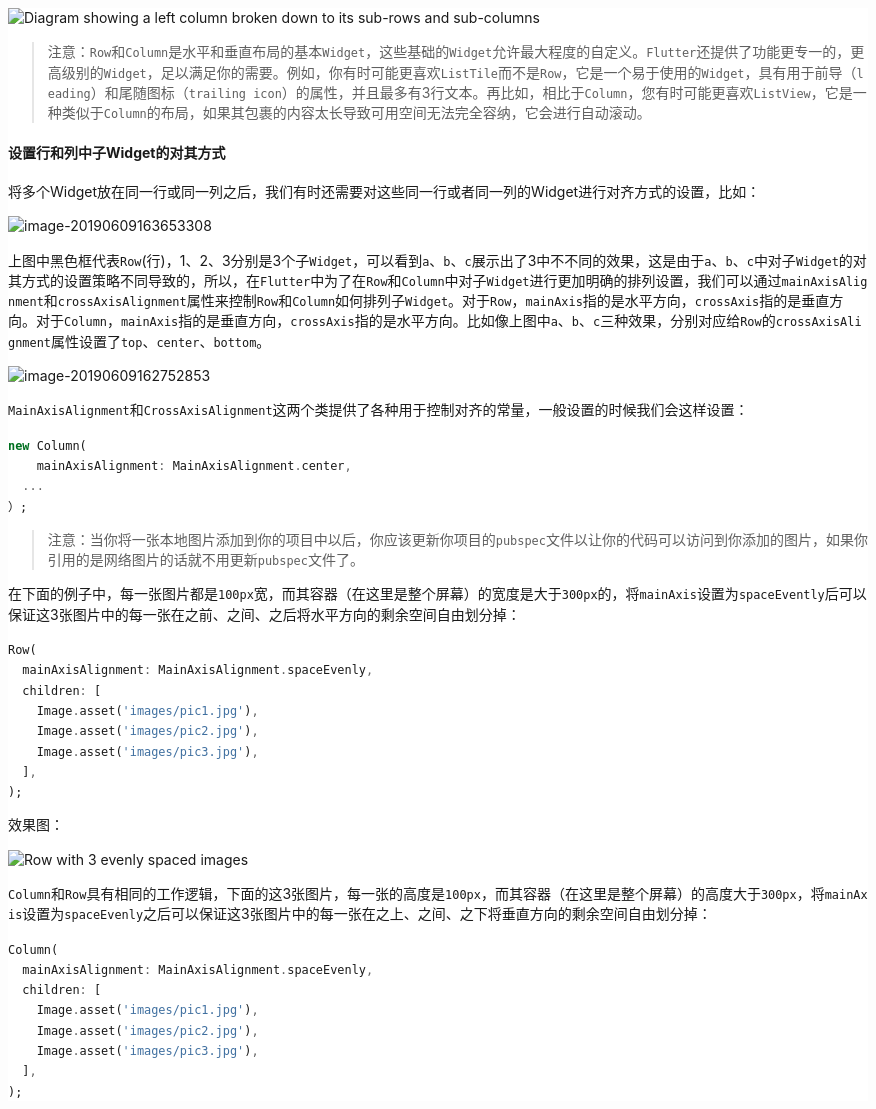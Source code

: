 ![Diagram showing a left column broken down to its sub-rows and sub-columns](http://picture-pool.oss-cn-beijing.aliyuncs.com/2019-06-09-081754.png)

> 注意：`Row`和`Column`是水平和垂直布局的基本`Widget`，这些基础的`Widget`允许最大程度的自定义。`Flutter`还提供了功能更专一的，更高级别的`Widget`，足以满足你的需要。例如，你有时可能更喜欢`ListTile`而不是`Row`，它是一个易于使用的`Widget`，具有用于前导（`leading`）和尾随图标（`trailing icon`）的属性，并且最多有3行文本。再比如，相比于`Column`，您有时可能更喜欢`ListView`，它是一种类似于`Column`的布局，如果其包裹的内容太长导致可用空间无法完全容纳，它会进行自动滚动。

#### 设置行和列中子Widget的对其方式

将多个Widget放在同一行或同一列之后，我们有时还需要对这些同一行或者同一列的Widget进行对齐方式的设置，比如：

![image-20190609163653308](http://picture-pool.oss-cn-beijing.aliyuncs.com/2019-06-09-083654.png)

上图中黑色框代表`Row`(行)，1、2、3分别是3个子`Widget`，可以看到`a`、`b`、`c`展示出了3中不不同的效果，这是由于`a`、`b`、`c`中对子`Widget`的对其方式的设置策略不同导致的，所以，在`Flutter`中为了在`Row`和`Column`中对子`Widget`进行更加明确的排列设置，我们可以通过`mainAxisAlignment`和`crossAxisAlignment`属性来控制`Row`和`Column`如何排列子`Widget`。对于`Row`，`mainAxis`指的是水平方向，`crossAxis`指的是垂直方向。对于`Column`，`mainAxis`指的是垂直方向，`crossAxis`指的是水平方向。比如像上图中`a`、`b`、`c`三种效果，分别对应给`Row`的`crossAxisAlignment`属性设置了`top`、`center`、`bottom`。

![image-20190609162752853](http://picture-pool.oss-cn-beijing.aliyuncs.com/2019-06-09-082753.png)

`MainAxisAlignment`和`CrossAxisAlignment`这两个类提供了各种用于控制对齐的常量，一般设置的时候我们会这样设置：

```dart
new Column(
	mainAxisAlignment: MainAxisAlignment.center,
  ...
）;
```

> 注意：当你将一张本地图片添加到你的项目中以后，你应该更新你项目的`pubspec`文件以让你的代码可以访问到你添加的图片，如果你引用的是网络图片的话就不用更新`pubspec`文件了。

在下面的例子中，每一张图片都是`100px`宽，而其容器（在这里是整个屏幕）的宽度是大于`300px`的，将`mainAxis`设置为`spaceEvently`后可以保证这3张图片中的每一张在之前、之间、之后将水平方向的剩余空间自由划分掉：

```dart
Row(
  mainAxisAlignment: MainAxisAlignment.spaceEvenly,
  children: [
    Image.asset('images/pic1.jpg'),
    Image.asset('images/pic2.jpg'),
    Image.asset('images/pic3.jpg'),
  ],
);
```

效果图：

![Row with 3 evenly spaced images](http://picture-pool.oss-cn-beijing.aliyuncs.com/2019-06-09-084826.png)

`Column`和`Row`具有相同的工作逻辑，下面的这3张图片，每一张的高度是`100px`，而其容器（在这里是整个屏幕）的高度大于`300px`，将`mainAxis`设置为`spaceEvenly`之后可以保证这3张图片中的每一张在之上、之间、之下将垂直方向的剩余空间自由划分掉：

```dart
Column(
  mainAxisAlignment: MainAxisAlignment.spaceEvenly,
  children: [
    Image.asset('images/pic1.jpg'),
    Image.asset('images/pic2.jpg'),
    Image.asset('images/pic3.jpg'),
  ],
);
```
